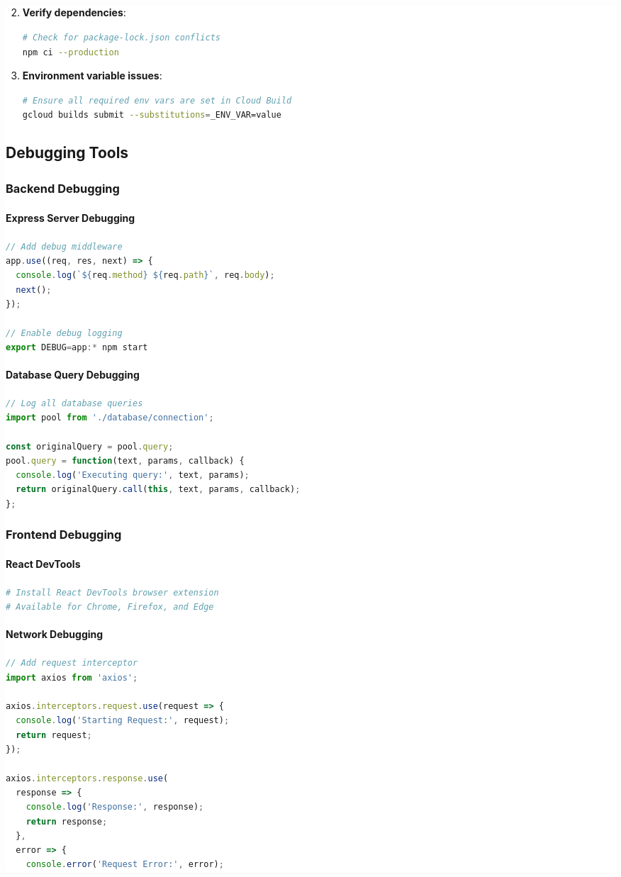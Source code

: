 2. **Verify dependencies**:
   ```bash
   # Check for package-lock.json conflicts
   npm ci --production
   ```

3. **Environment variable issues**:
   ```bash
   # Ensure all required env vars are set in Cloud Build
   gcloud builds submit --substitutions=_ENV_VAR=value
   ```

## Debugging Tools

### Backend Debugging

#### Express Server Debugging
```typescript
// Add debug middleware
app.use((req, res, next) => {
  console.log(`${req.method} ${req.path}`, req.body);
  next();
});

// Enable debug logging
export DEBUG=app:* npm start
```

#### Database Query Debugging
```typescript
// Log all database queries
import pool from './database/connection';

const originalQuery = pool.query;
pool.query = function(text, params, callback) {
  console.log('Executing query:', text, params);
  return originalQuery.call(this, text, params, callback);
};
```

### Frontend Debugging

#### React DevTools
```bash
# Install React DevTools browser extension
# Available for Chrome, Firefox, and Edge
```

#### Network Debugging
```javascript
// Add request interceptor
import axios from 'axios';

axios.interceptors.request.use(request => {
  console.log('Starting Request:', request);
  return request;
});

axios.interceptors.response.use(
  response => {
    console.log('Response:', response);
    return response;
  },
  error => {
    console.error('Request Error:', error);
```